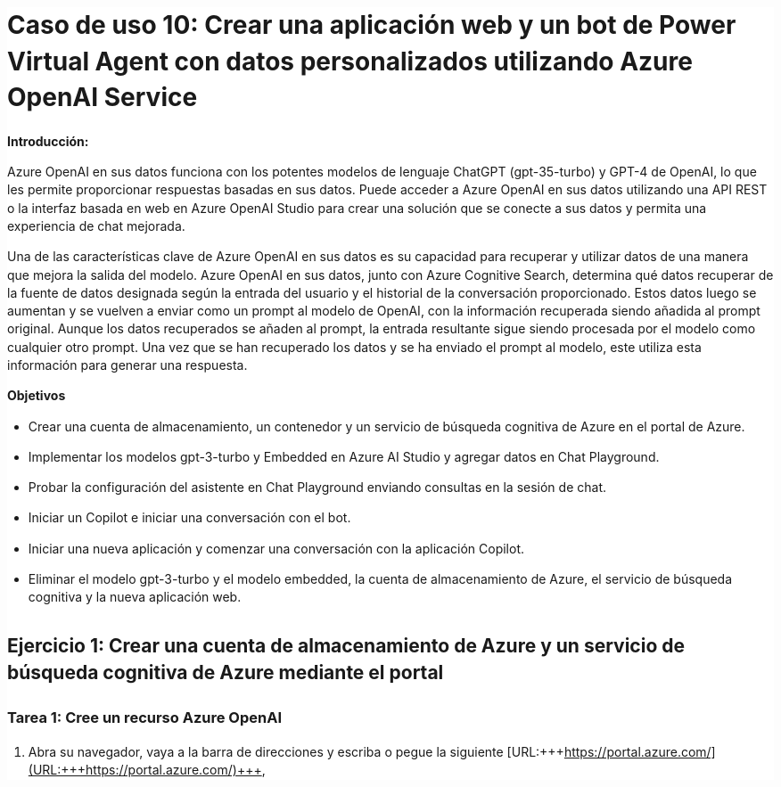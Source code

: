 # Caso de uso 10: Crear una aplicación web y un bot de Power Virtual Agent con datos personalizados utilizando Azure OpenAI Service

**Introducción:**

Azure OpenAI en sus datos funciona con los potentes modelos de lenguaje
ChatGPT (gpt-35-turbo) y GPT-4 de OpenAI, lo que les permite
proporcionar respuestas basadas en sus datos. Puede acceder a Azure
OpenAI en sus datos utilizando una API REST o la interfaz basada en web
en Azure OpenAI Studio para crear una solución que se conecte a sus
datos y permita una experiencia de chat mejorada.

Una de las características clave de Azure OpenAI en sus datos es su
capacidad para recuperar y utilizar datos de una manera que mejora la
salida del modelo. Azure OpenAI en sus datos, junto con Azure Cognitive
Search, determina qué datos recuperar de la fuente de datos designada
según la entrada del usuario y el historial de la conversación
proporcionado. Estos datos luego se aumentan y se vuelven a enviar como
un prompt al modelo de OpenAI, con la información recuperada siendo
añadida al prompt original. Aunque los datos recuperados se añaden al
prompt, la entrada resultante sigue siendo procesada por el modelo como
cualquier otro prompt. Una vez que se han recuperado los datos y se ha
enviado el prompt al modelo, este utiliza esta información para generar
una respuesta.

**Objetivos**

- Crear una cuenta de almacenamiento, un contenedor y un servicio de
  búsqueda cognitiva de Azure en el portal de Azure.

- Implementar los modelos gpt-3-turbo y Embedded en Azure AI Studio y
  agregar datos en Chat Playground.

- Probar la configuración del asistente en Chat Playground enviando
  consultas en la sesión de chat.

- Iniciar un Copilot e iniciar una conversación con el bot.

- Iniciar una nueva aplicación y comenzar una conversación con la
  aplicación Copilot.

- Eliminar el modelo gpt-3-turbo y el modelo embedded, la cuenta de
  almacenamiento de Azure, el servicio de búsqueda cognitiva y la nueva
  aplicación web.

## Ejercicio 1: Crear una cuenta de almacenamiento de Azure y un servicio de búsqueda cognitiva de Azure mediante el portal

### Tarea 1: Cree un recurso Azure OpenAI

1.  Abra su navegador, vaya a la barra de direcciones y escriba o pegue
    la siguiente
    [URL:+++https://portal.azure.com/](URL:+++https://portal.azure.com/)+++,